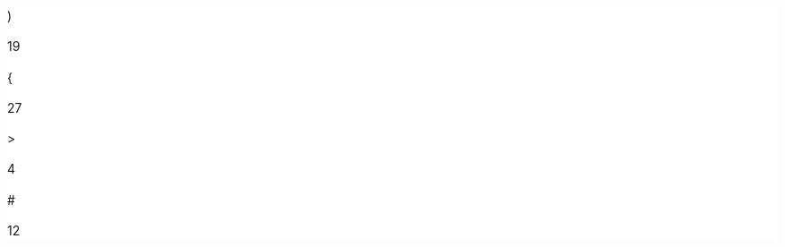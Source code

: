    <td class="cellrowborder" valign="top" width="12.088791120887912%" headers="mcps1.2.9.1.4 "><p id="en-us_topic_0283137010_en-us_topic_0237121110_en-us_topic_0151096202_en-us_topic_0085033092_en-us_topic_0059779155_a62a16e09c3ff4445a39eb957147fa4e5"><a name="en-us_topic_0283137010_en-us_topic_0237121110_en-us_topic_0151096202_en-us_topic_0085033092_en-us_topic_0059779155_a62a16e09c3ff4445a39eb957147fa4e5"></a><a name="en-us_topic_0283137010_en-us_topic_0237121110_en-us_topic_0151096202_en-us_topic_0085033092_en-us_topic_0059779155_a62a16e09c3ff4445a39eb957147fa4e5"></a>)</p>
   </td>
   <td class="cellrowborder" valign="top" width="13.828617138286173%" headers="mcps1.2.9.1.5 "><p id="en-us_topic_0283137010_en-us_topic_0237121110_en-us_topic_0151096202_en-us_topic_0085033092_en-us_topic_0059779155_a7670e043b687459a8fd827f342c73236"><a name="en-us_topic_0283137010_en-us_topic_0237121110_en-us_topic_0151096202_en-us_topic_0085033092_en-us_topic_0059779155_a7670e043b687459a8fd827f342c73236"></a><a name="en-us_topic_0283137010_en-us_topic_0237121110_en-us_topic_0151096202_en-us_topic_0085033092_en-us_topic_0059779155_a7670e043b687459a8fd827f342c73236"></a>19</p>
   </td>
   <td class="cellrowborder" valign="top" width="11.998800119988001%" headers="mcps1.2.9.1.6 "><p id="en-us_topic_0283137010_en-us_topic_0237121110_en-us_topic_0151096202_en-us_topic_0085033092_en-us_topic_0059779155_en-us_topic_0058967680_p874207694727"><a name="en-us_topic_0283137010_en-us_topic_0237121110_en-us_topic_0151096202_en-us_topic_0085033092_en-us_topic_0059779155_en-us_topic_0058967680_p874207694727"></a><a name="en-us_topic_0283137010_en-us_topic_0237121110_en-us_topic_0151096202_en-us_topic_0085033092_en-us_topic_0059779155_en-us_topic_0058967680_p874207694727"></a>{</p>
   </td>
   <td class="cellrowborder" valign="top" width="15.108489151084893%" headers="mcps1.2.9.1.7 "><p id="en-us_topic_0283137010_en-us_topic_0237121110_en-us_topic_0151096202_en-us_topic_0085033092_en-us_topic_0059779155_ae484be272fa94f9eb339737761dba58b"><a name="en-us_topic_0283137010_en-us_topic_0237121110_en-us_topic_0151096202_en-us_topic_0085033092_en-us_topic_0059779155_ae484be272fa94f9eb339737761dba58b"></a><a name="en-us_topic_0283137010_en-us_topic_0237121110_en-us_topic_0151096202_en-us_topic_0085033092_en-us_topic_0059779155_ae484be272fa94f9eb339737761dba58b"></a>27</p>
   </td>
   <td class="cellrowborder" valign="top" width="13.0986901309869%" headers="mcps1.2.9.1.8 "><p id="en-us_topic_0283137010_en-us_topic_0237121110_en-us_topic_0151096202_en-us_topic_0085033092_en-us_topic_0059779155_a08cb505556e04097a9fc8261e4a3a787"><a name="en-us_topic_0283137010_en-us_topic_0237121110_en-us_topic_0151096202_en-us_topic_0085033092_en-us_topic_0059779155_a08cb505556e04097a9fc8261e4a3a787"></a><a name="en-us_topic_0283137010_en-us_topic_0237121110_en-us_topic_0151096202_en-us_topic_0085033092_en-us_topic_0059779155_a08cb505556e04097a9fc8261e4a3a787"></a>&gt;</p>
   </td>
   </tr>
   <tr id="en-us_topic_0283137010_en-us_topic_0237121110_en-us_topic_0151096202_en-us_topic_0085033092_en-us_topic_0059779155_r55de0dc81ec84e9192c1efbf452bc69d"><td class="cellrowborder" valign="top" width="10.068993100689932%" headers="mcps1.2.9.1.1 "><p id="en-us_topic_0283137010_en-us_topic_0237121110_en-us_topic_0151096202_en-us_topic_0085033092_en-us_topic_0059779155_a617df133d91a43c0ab8643baa5464d56"><a name="en-us_topic_0283137010_en-us_topic_0237121110_en-us_topic_0151096202_en-us_topic_0085033092_en-us_topic_0059779155_a617df133d91a43c0ab8643baa5464d56"></a><a name="en-us_topic_0283137010_en-us_topic_0237121110_en-us_topic_0151096202_en-us_topic_0085033092_en-us_topic_0059779155_a617df133d91a43c0ab8643baa5464d56"></a>4</p>
   </td>
   <td class="cellrowborder" valign="top" width="10.898910108989101%" headers="mcps1.2.9.1.2 "><p id="en-us_topic_0283137010_en-us_topic_0237121110_en-us_topic_0151096202_en-us_topic_0085033092_en-us_topic_0059779155_a751e688c083444718980ac541ef844fa"><a name="en-us_topic_0283137010_en-us_topic_0237121110_en-us_topic_0151096202_en-us_topic_0085033092_en-us_topic_0059779155_a751e688c083444718980ac541ef844fa"></a><a name="en-us_topic_0283137010_en-us_topic_0237121110_en-us_topic_0151096202_en-us_topic_0085033092_en-us_topic_0059779155_a751e688c083444718980ac541ef844fa"></a>#</p>
   </td>
   <td class="cellrowborder" valign="top" width="12.90870912908709%" headers="mcps1.2.9.1.3 "><p id="en-us_topic_0283137010_en-us_topic_0237121110_en-us_topic_0151096202_en-us_topic_0085033092_en-us_topic_0059779155_a705418903c8544e7b1bd8381cf0cf470"><a name="en-us_topic_0283137010_en-us_topic_0237121110_en-us_topic_0151096202_en-us_topic_0085033092_en-us_topic_0059779155_a705418903c8544e7b1bd8381cf0cf470"></a><a name="en-us_topic_0283137010_en-us_topic_0237121110_en-us_topic_0151096202_en-us_topic_0085033092_en-us_topic_0059779155_a705418903c8544e7b1bd8381cf0cf470"></a>12</p>
   </td>